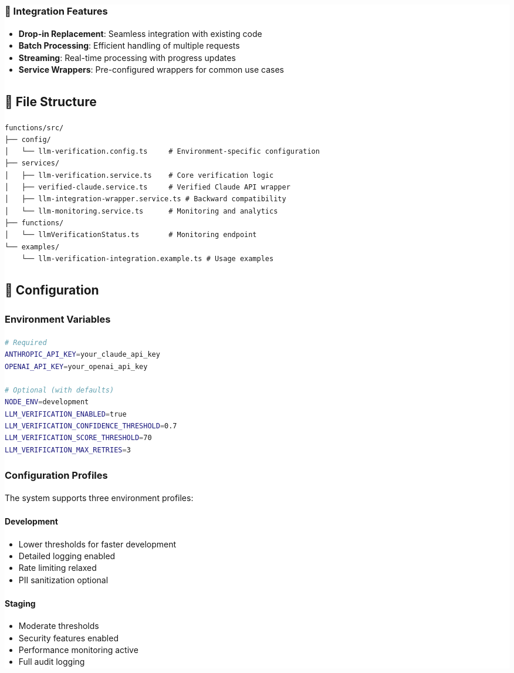 ### 🔧 Integration Features
- **Drop-in Replacement**: Seamless integration with existing code
- **Batch Processing**: Efficient handling of multiple requests
- **Streaming**: Real-time processing with progress updates
- **Service Wrappers**: Pre-configured wrappers for common use cases

## 📁 File Structure

```
functions/src/
├── config/
│   └── llm-verification.config.ts     # Environment-specific configuration
├── services/
│   ├── llm-verification.service.ts    # Core verification logic
│   ├── verified-claude.service.ts     # Verified Claude API wrapper
│   ├── llm-integration-wrapper.service.ts # Backward compatibility
│   └── llm-monitoring.service.ts      # Monitoring and analytics
├── functions/
│   └── llmVerificationStatus.ts       # Monitoring endpoint
└── examples/
    └── llm-verification-integration.example.ts # Usage examples
```

## 🔧 Configuration

### Environment Variables
```bash
# Required
ANTHROPIC_API_KEY=your_claude_api_key
OPENAI_API_KEY=your_openai_api_key

# Optional (with defaults)
NODE_ENV=development
LLM_VERIFICATION_ENABLED=true
LLM_VERIFICATION_CONFIDENCE_THRESHOLD=0.7
LLM_VERIFICATION_SCORE_THRESHOLD=70
LLM_VERIFICATION_MAX_RETRIES=3
```

### Configuration Profiles

The system supports three environment profiles:

#### Development
- Lower thresholds for faster development
- Detailed logging enabled
- Rate limiting relaxed
- PII sanitization optional

#### Staging  
- Moderate thresholds
- Security features enabled
- Performance monitoring active
- Full audit logging
